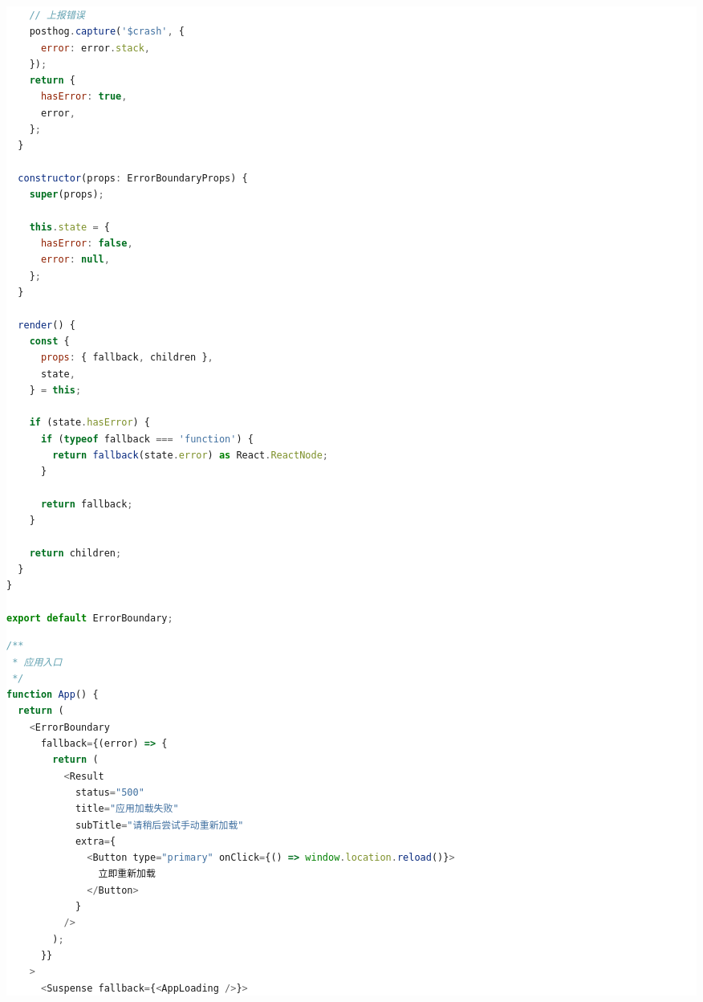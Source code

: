 ```javascript
    // 上报错误
    posthog.capture('$crash', {
      error: error.stack,
    });
    return {
      hasError: true,
      error,
    };
  }

  constructor(props: ErrorBoundaryProps) {
    super(props);

    this.state = {
      hasError: false,
      error: null,
    };
  }

  render() {
    const {
      props: { fallback, children },
      state,
    } = this;

    if (state.hasError) {
      if (typeof fallback === 'function') {
        return fallback(state.error) as React.ReactNode;
      }

      return fallback;
    }

    return children;
  }
}

export default ErrorBoundary;

```
```javascript
/**
 * 应用入口
 */
function App() {
  return (
    <ErrorBoundary
      fallback={(error) => {
        return (
          <Result
            status="500"
            title="应用加载失败"
            subTitle="请稍后尝试手动重新加载"
            extra={
              <Button type="primary" onClick={() => window.location.reload()}>
                立即重新加载
              </Button>
            }
          />
        );
      }}
    >
      <Suspense fallback={<AppLoading />}>
```